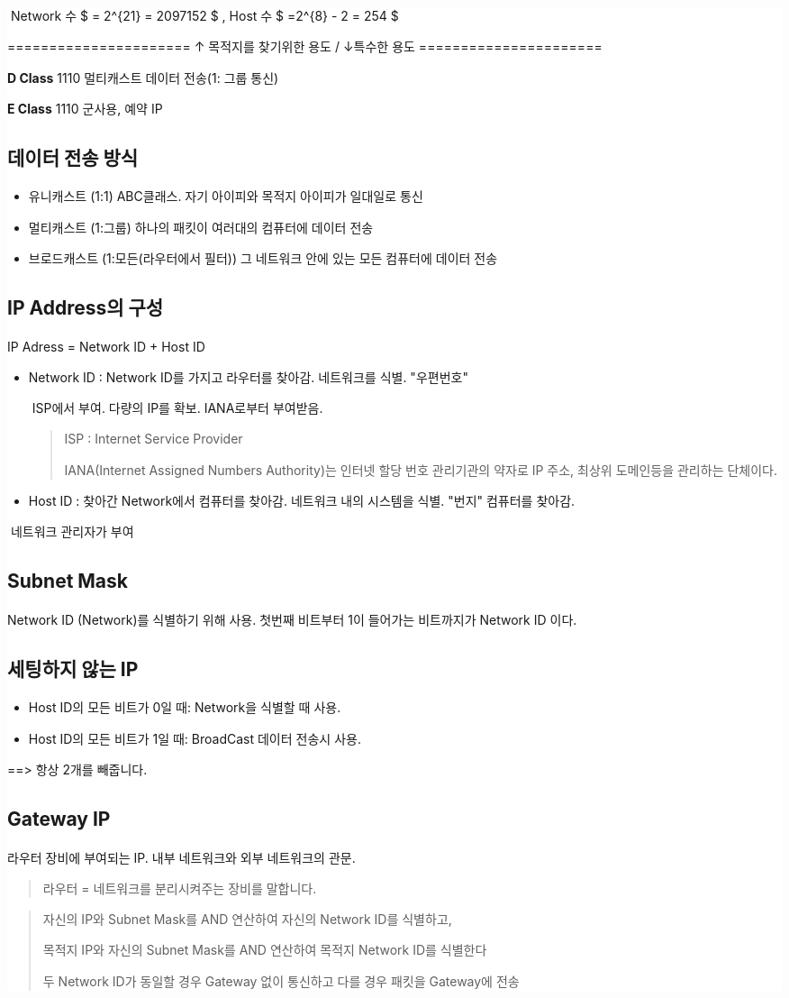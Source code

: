 ​	Network 수 $ =  2^{21} = 2097152 $ , Host 수 $ =2^{8} - 2 = 254 $

======================    ↑ 목적지를 찾기위한 용도 /  ↓특수한 용도    ======================     

**D Class** 1110 멀티캐스트 데이터 전송(1: 그룹 통신)

**E Class** 1110 군사용, 예약 IP



## 데이터 전송 방식

- 유니캐스트 (1:1) ABC클래스. 자기 아이피와 목적지 아이피가 일대일로 통신

- 멀티캐스트 (1:그룹) 하나의 패킷이 여러대의 컴퓨터에 데이터 전송

- 브로드캐스트 (1:모든(라우터에서 필터)) 그 네트워크 안에 있는 모든 컴퓨터에 데이터  전송



## IP Address의 구성

 IP Adress = Network ID + Host ID

- Network ID : Network ID를 가지고 라우터를 찾아감. 네트워크를 식별. "우편번호"

  ​						ISP에서 부여. 다량의 IP를 확보. IANA로부터 부여받음.

  > ISP : Internet Service Provider
  >
  > IANA(Internet Assigned Numbers Authority)는 인터넷 할당 번호 관리기관의 약자로 IP 주소, 최상위 도메인등을 관리하는 단체이다.

- Host ID : 찾아간 Network에서 컴퓨터를 찾아감. 네트워크 내의 시스템을 식별. "번지" 컴퓨터를 찾아감.

​						네트워크 관리자가 부여



## Subnet Mask

Network ID (Network)를 식별하기 위해 사용. 첫번째 비트부터 1이 들어가는 비트까지가 Network ID 이다.



## 세팅하지 않는 IP

- Host ID의 모든 비트가 0일 때: Network을 식별할 때 사용.

- Host ID의 모든 비트가 1일 때: BroadCast 데이터 전송시 사용.

==> 항상 2개를 빼줍니다.



## Gateway IP

라우터 장비에 부여되는 IP. 내부 네트워크와 외부 네트워크의 관문.

> 라우터 = 네트워크를 분리시켜주는 장비를 말합니다.

> 자신의 IP와 Subnet Mask를 AND 연산하여 자신의 Network ID를 식별하고,
>
> 목적지 IP와 자신의 Subnet Mask를 AND 연산하여 목적지 Network ID를 식별한다
>
> 두 Network ID가 동일할 경우 Gateway 없이 통신하고 다를 경우 패킷을 Gateway에 전송
